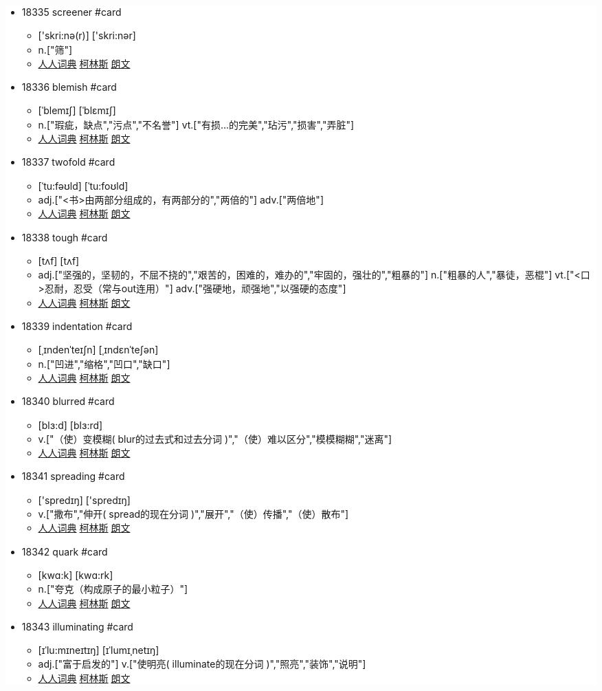 
- 18335 screener #card
  - ['skri:nə(r)]  ['skri:nər]
  - n.["筛"]
  - [人人词典](https://www.91dict.com/words?w=screener) [柯林斯](https://www.collinsdictionary.com/zh/dictionary/english/screener) [朗文](https://www.ldoceonline.com/dictionary/screener)
  

- 18336 blemish #card
  - [ˈblemɪʃ]  [ˈblɛmɪʃ]
  - n.["瑕疵，缺点","污点","不名誉"]  vt.["有损…的完美","玷污","损害","弄脏"]
  - [人人词典](https://www.91dict.com/words?w=blemish) [柯林斯](https://www.collinsdictionary.com/zh/dictionary/english/blemish) [朗文](https://www.ldoceonline.com/dictionary/blemish)
  

- 18337 twofold #card
  - [ˈtu:fəʊld]  [ˈtu:foʊld]
  - adj.["<书>由两部分组成的，有两部分的","两倍的"]  adv.["两倍地"]
  - [人人词典](https://www.91dict.com/words?w=twofold) [柯林斯](https://www.collinsdictionary.com/zh/dictionary/english/twofold) [朗文](https://www.ldoceonline.com/dictionary/twofold)
  

- 18338 tough #card
  - [tʌf]  [tʌf]
  - adj.["坚强的，坚韧的，不屈不挠的","艰苦的，困难的，难办的","牢固的，强壮的","粗暴的"]  n.["粗暴的人","暴徒，恶棍"]  vt.["<口>忍耐，忍受（常与out连用）"]  adv.["强硬地，顽强地","以强硬的态度"]
  - [人人词典](https://www.91dict.com/words?w=tough) [柯林斯](https://www.collinsdictionary.com/zh/dictionary/english/tough) [朗文](https://www.ldoceonline.com/dictionary/tough)
  

- 18339 indentation #card
  - [ˌɪndenˈteɪʃn]  [ˌɪndɛnˈteʃən]
  - n.["凹进","缩格","凹口","缺口"]
  - [人人词典](https://www.91dict.com/words?w=indentation) [柯林斯](https://www.collinsdictionary.com/zh/dictionary/english/indentation) [朗文](https://www.ldoceonline.com/dictionary/indentation)
  

- 18340 blurred #card
  - [blɜ:d]  [blɜ:rd]
  - v.["（使）变模糊( blur的过去式和过去分词 )","（使）难以区分","模模糊糊","迷离"]
  - [人人词典](https://www.91dict.com/words?w=blurred) [柯林斯](https://www.collinsdictionary.com/zh/dictionary/english/blurred) [朗文](https://www.ldoceonline.com/dictionary/blurred)
  

- 18341 spreading #card
  - ['spredɪŋ]  ['spredɪŋ]
  - v.["撒布","伸开( spread的现在分词 )","展开","（使）传播","（使）散布"]
  - [人人词典](https://www.91dict.com/words?w=spreading) [柯林斯](https://www.collinsdictionary.com/zh/dictionary/english/spreading) [朗文](https://www.ldoceonline.com/dictionary/spreading)
  

- 18342 quark #card
  - [kwɑ:k]  [kwɑ:rk]
  - n.["夸克（构成原子的最小粒子）"]
  - [人人词典](https://www.91dict.com/words?w=quark) [柯林斯](https://www.collinsdictionary.com/zh/dictionary/english/quark) [朗文](https://www.ldoceonline.com/dictionary/quark)
  

- 18343 illuminating #card
  - [ɪˈlu:mɪneɪtɪŋ]  [ɪˈlumɪˌnetɪŋ]
  - adj.["富于启发的"]  v.["使明亮( illuminate的现在分词 )","照亮","装饰","说明"]
  - [人人词典](https://www.91dict.com/words?w=illuminating) [柯林斯](https://www.collinsdictionary.com/zh/dictionary/english/illuminating) [朗文](https://www.ldoceonline.com/dictionary/illuminating)
  